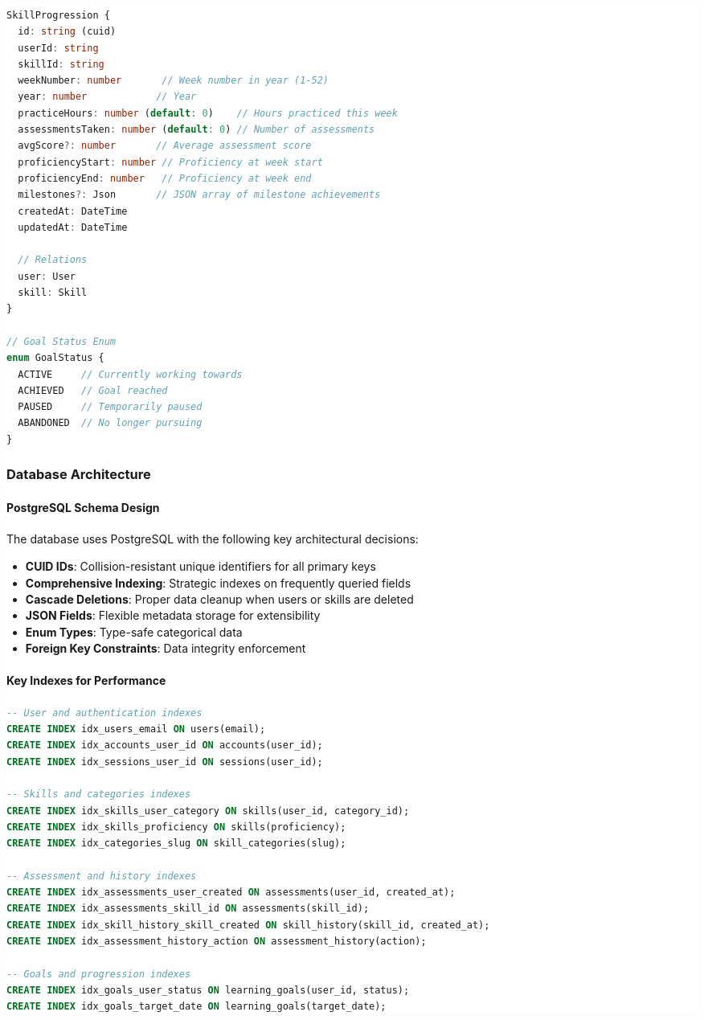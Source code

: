 ```typescript
SkillProgression {
  id: string (cuid)
  userId: string
  skillId: string
  weekNumber: number       // Week number in year (1-52)
  year: number            // Year
  practiceHours: number (default: 0)    // Hours practiced this week
  assessmentsTaken: number (default: 0) // Number of assessments
  avgScore?: number       // Average assessment score
  proficiencyStart: number // Proficiency at week start
  proficiencyEnd: number   // Proficiency at week end
  milestones?: Json       // JSON array of milestone achievements
  createdAt: DateTime
  updatedAt: DateTime
  
  // Relations
  user: User
  skill: Skill
}

// Goal Status Enum
enum GoalStatus {
  ACTIVE     // Currently working towards
  ACHIEVED   // Goal reached
  PAUSED     // Temporarily paused
  ABANDONED  // No longer pursuing
}
```

### **Database Architecture**

#### **PostgreSQL Schema Design**

The database uses PostgreSQL with the following key architectural decisions:

- **CUID IDs**: Collision-resistant unique identifiers for all primary keys
- **Comprehensive Indexing**: Strategic indexes on frequently queried fields
- **Cascade Deletions**: Proper data cleanup when users or skills are deleted
- **JSON Fields**: Flexible metadata storage for extensibility
- **Enum Types**: Type-safe categorical data
- **Foreign Key Constraints**: Data integrity enforcement

#### **Key Indexes for Performance**

```sql
-- User and authentication indexes
CREATE INDEX idx_users_email ON users(email);
CREATE INDEX idx_accounts_user_id ON accounts(user_id);
CREATE INDEX idx_sessions_user_id ON sessions(user_id);

-- Skills and categories indexes
CREATE INDEX idx_skills_user_category ON skills(user_id, category_id);
CREATE INDEX idx_skills_proficiency ON skills(proficiency);
CREATE INDEX idx_categories_slug ON skill_categories(slug);

-- Assessment and history indexes
CREATE INDEX idx_assessments_user_created ON assessments(user_id, created_at);
CREATE INDEX idx_assessments_skill_id ON assessments(skill_id);
CREATE INDEX idx_skill_history_skill_created ON skill_history(skill_id, created_at);
CREATE INDEX idx_assessment_history_action ON assessment_history(action);

-- Goals and progression indexes
CREATE INDEX idx_goals_user_status ON learning_goals(user_id, status);
CREATE INDEX idx_goals_target_date ON learning_goals(target_date);
```
